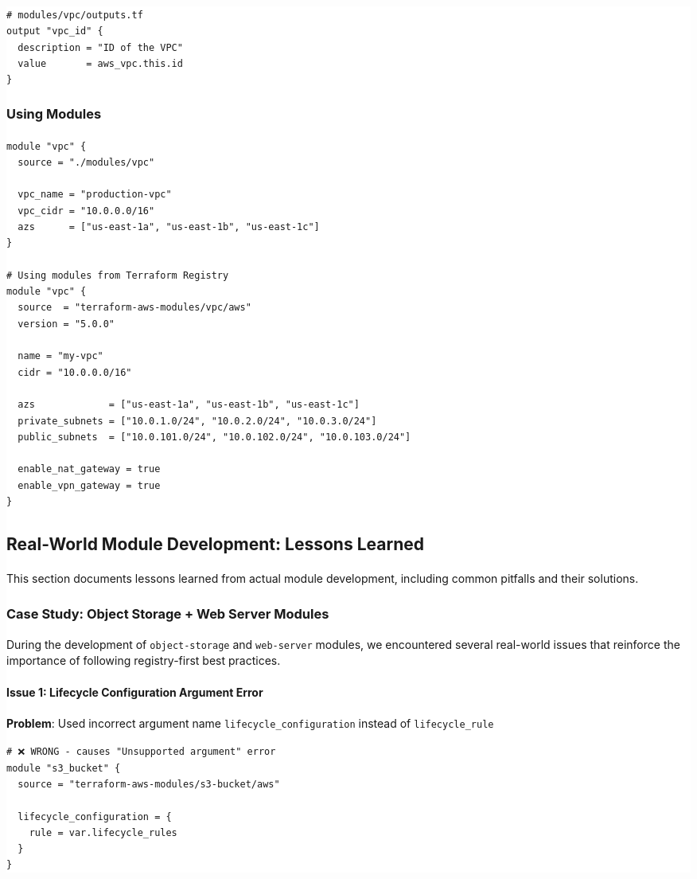 ```hcl
# modules/vpc/outputs.tf
output "vpc_id" {
  description = "ID of the VPC"
  value       = aws_vpc.this.id
}
```

### Using Modules
```hcl
module "vpc" {
  source = "./modules/vpc"
  
  vpc_name = "production-vpc"
  vpc_cidr = "10.0.0.0/16"
  azs      = ["us-east-1a", "us-east-1b", "us-east-1c"]
}

# Using modules from Terraform Registry
module "vpc" {
  source  = "terraform-aws-modules/vpc/aws"
  version = "5.0.0"
  
  name = "my-vpc"
  cidr = "10.0.0.0/16"
  
  azs             = ["us-east-1a", "us-east-1b", "us-east-1c"]
  private_subnets = ["10.0.1.0/24", "10.0.2.0/24", "10.0.3.0/24"]
  public_subnets  = ["10.0.101.0/24", "10.0.102.0/24", "10.0.103.0/24"]
  
  enable_nat_gateway = true
  enable_vpn_gateway = true
}
```

## Real-World Module Development: Lessons Learned

This section documents lessons learned from actual module development, including common pitfalls and their solutions.

### Case Study: Object Storage + Web Server Modules

During the development of `object-storage` and `web-server` modules, we encountered several real-world issues that reinforce the importance of following registry-first best practices.

#### Issue 1: Lifecycle Configuration Argument Error

**Problem**: Used incorrect argument name `lifecycle_configuration` instead of `lifecycle_rule`

```hcl
# ❌ WRONG - causes "Unsupported argument" error
module "s3_bucket" {
  source = "terraform-aws-modules/s3-bucket/aws"
  
  lifecycle_configuration = {
    rule = var.lifecycle_rules
  }
}
```
